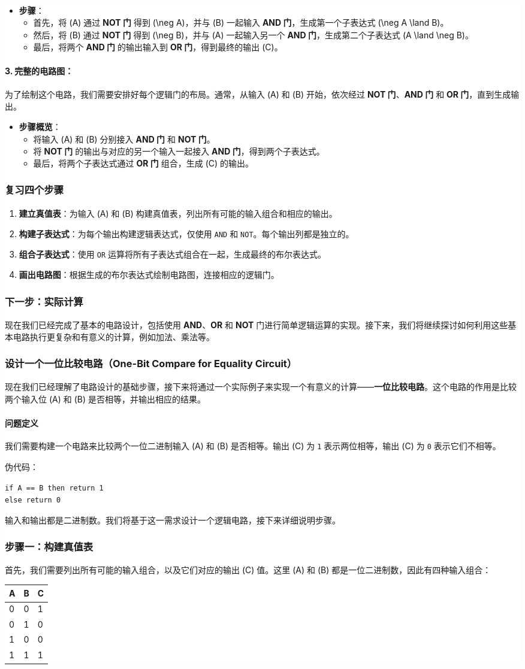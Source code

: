 - **步骤**：
  - 首先，将 \(A\) 通过 **NOT 门** 得到 \(\neg A\)，并与 \(B\) 一起输入 **AND 门**，生成第一个子表达式 \(\neg A \land B\)。
  - 然后，将 \(B\) 通过 **NOT 门** 得到 \(\neg B\)，并与 \(A\) 一起输入另一个 **AND 门**，生成第二个子表达式 \(A \land \neg B\)。
  - 最后，将两个 **AND 门** 的输出输入到 **OR 门**，得到最终的输出 \(C\)。

#### 3. **完整的电路图**：
为了绘制这个电路，我们需要安排好每个逻辑门的布局。通常，从输入 \(A\) 和 \(B\) 开始，依次经过 **NOT 门**、**AND 门** 和 **OR 门**，直到生成输出。

- **步骤概览**：
  - 将输入 \(A\) 和 \(B\) 分别接入 **AND 门** 和 **NOT 门**。
  - 将 **NOT 门** 的输出与对应的另一个输入一起接入 **AND 门**，得到两个子表达式。
  - 最后，将两个子表达式通过 **OR 门** 组合，生成 \(C\) 的输出。

### 复习四个步骤

1. **建立真值表**：为输入 \(A\) 和 \(B\) 构建真值表，列出所有可能的输入组合和相应的输出。
   
2. **构建子表达式**：为每个输出构建逻辑表达式，仅使用 `AND` 和 `NOT`。每个输出列都是独立的。

3. **组合子表达式**：使用 `OR` 运算将所有子表达式组合在一起，生成最终的布尔表达式。

4. **画出电路图**：根据生成的布尔表达式绘制电路图，连接相应的逻辑门。

### 下一步：实际计算

现在我们已经完成了基本的电路设计，包括使用 **AND**、**OR** 和 **NOT** 门进行简单逻辑运算的实现。接下来，我们将继续探讨如何利用这些基本电路执行更复杂和有意义的计算，例如加法、乘法等。





### 设计一个一位比较电路（One-Bit Compare for Equality Circuit）

现在我们已经理解了电路设计的基础步骤，接下来将通过一个实际例子来实现一个有意义的计算——**一位比较电路**。这个电路的作用是比较两个输入位 \(A\) 和 \(B\) 是否相等，并输出相应的结果。

#### 问题定义

我们需要构建一个电路来比较两个一位二进制输入 \(A\) 和 \(B\) 是否相等。输出 \(C\) 为 `1` 表示两位相等，输出 \(C\) 为 `0` 表示它们不相等。

伪代码：
```
if A == B then return 1
else return 0
```

输入和输出都是二进制数。我们将基于这一需求设计一个逻辑电路，接下来详细说明步骤。

### 步骤一：构建真值表

首先，我们需要列出所有可能的输入组合，以及它们对应的输出 \(C\) 值。这里 \(A\) 和 \(B\) 都是一位二进制数，因此有四种输入组合：

| A    | B    | C    |
| ---- | ---- | ---- |
| 0    | 0    | 1    |
| 0    | 1    | 0    |
| 1    | 0    | 0    |
| 1    | 1    | 1    |
